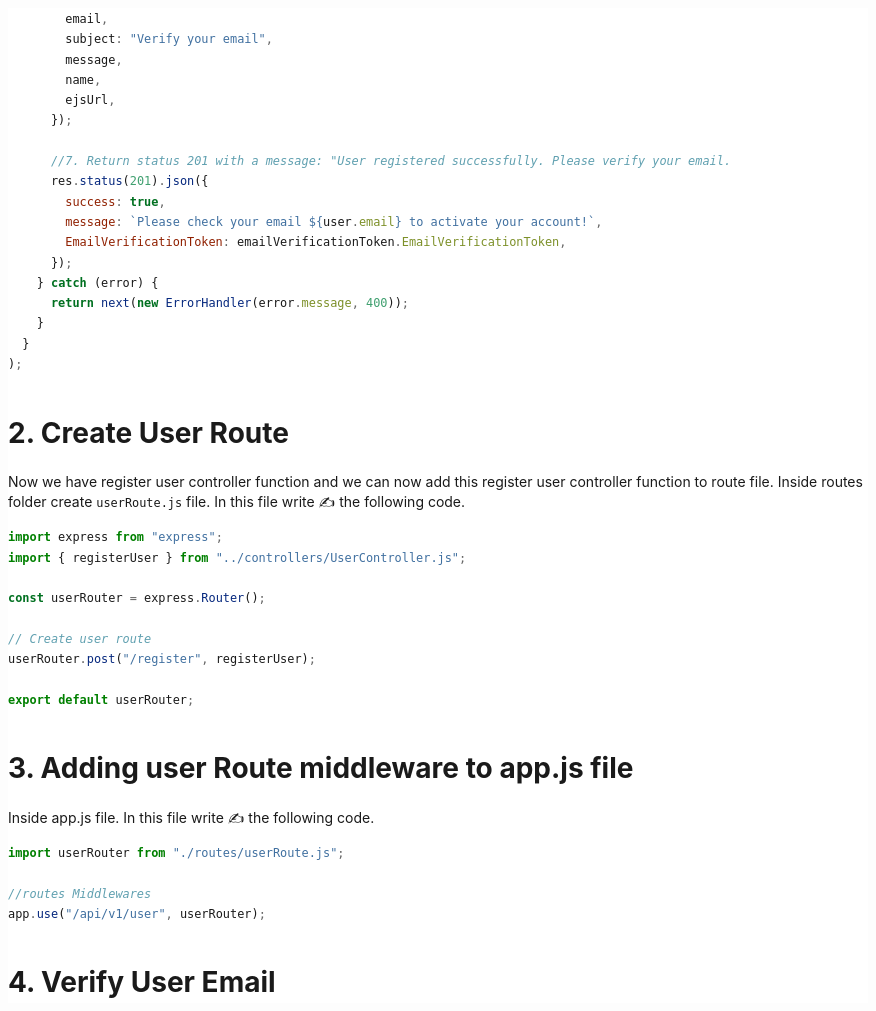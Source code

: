 ```js
        email,
        subject: "Verify your email",
        message,
        name,
        ejsUrl,
      });

      //7. Return status 201 with a message: "User registered successfully. Please verify your email.
      res.status(201).json({
        success: true,
        message: `Please check your email ${user.email} to activate your account!`,
        EmailVerificationToken: emailVerificationToken.EmailVerificationToken,
      });
    } catch (error) {
      return next(new ErrorHandler(error.message, 400));
    }
  }
);
```

# 2. Create User Route

Now we have register user controller function and we can now add this register user controller function to route file. Inside routes folder create `userRoute.js` file. In this file write ✍️ the following code.

```js
import express from "express";
import { registerUser } from "../controllers/UserController.js";

const userRouter = express.Router();

// Create user route
userRouter.post("/register", registerUser);

export default userRouter;
```

# 3. Adding user Route middleware to app.js file

Inside app.js file. In this file write ✍️ the following code.

```js
import userRouter from "./routes/userRoute.js";

//routes Middlewares
app.use("/api/v1/user", userRouter);
```

# 4. Verify User Email
